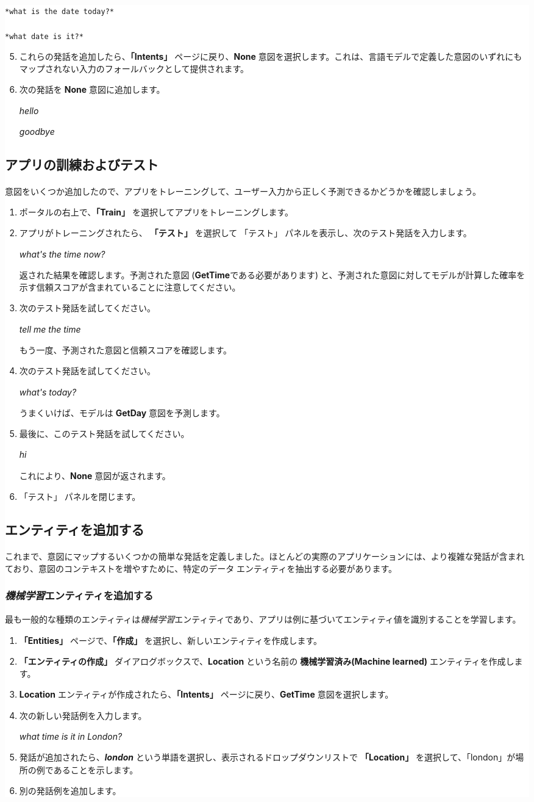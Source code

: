     *what is the date today?*

    *what date is it?*

5. これらの発話を追加したら、**「Intents」** ページに戻り、**None** 意図を選択します。これは、言語モデルで定義した意図のいずれにもマップされない入力のフォールバックとして提供されます。
6. 次の発話を **None** 意図に追加します。

    *hello*

    *goodbye*

## アプリの訓練およびテスト

意図をいくつか追加したので、アプリをトレーニングして、ユーザー入力から正しく予測できるかどうかを確認しましょう。

1. ポータルの右上で、**「Train」** を選択してアプリをトレーニングします。
2. アプリがトレーニングされたら、 **「テスト」** を選択して 「テスト」 パネルを表示し、次のテスト発話を入力します。

    *what's the time now?*

    返された結果を確認します。予測された意図 (**GetTime**である必要があります) と、予測された意図に対してモデルが計算した確率を示す信頼スコアが含まれていることに注意してください。

3. 次のテスト発話を試してください。

    *tell me the time*

    もう一度、予測された意図と信頼スコアを確認します。

4. 次のテスト発話を試してください。

    *what's today?*

    うまくいけば、モデルは **GetDay** 意図を予測します。

5. 最後に、このテスト発話を試してください。

    *hi*

    これにより、**None** 意図が返されます。

6. 「テスト」 パネルを閉じます。

## エンティティを追加する

これまで、意図にマップするいくつかの簡単な発話を定義しました。ほとんどの実際のアプリケーションには、より複雑な発話が含まれており、意図のコンテキストを増やすために、特定のデータ エンティティを抽出する必要があります。

### *機械学習*エンティティを追加する

最も一般的な種類のエンティティは*機械学習*エンティティであり、アプリは例に基づいてエンティティ値を識別することを学習します。

1. **「Entities」** ページで、**「作成」** を選択し、新しいエンティティを作成します。
2. **「エンティティの作成」** ダイアログボックスで、**Location** という名前の **機械学習済み(Machine learned)** エンティティを作成します。
3. **Location** エンティティが作成されたら、**「Intents」** ページに戻り、**GetTime** 意図を選択します。
4. 次の新しい発話例を入力します。

    *what time is it in London?*

5. 発話が追加されたら、***london*** という単語を選択し、表示されるドロップダウンリストで **「Location」** を選択して、「london」が場所の例であることを示します。
6. 別の発話例を追加します。
